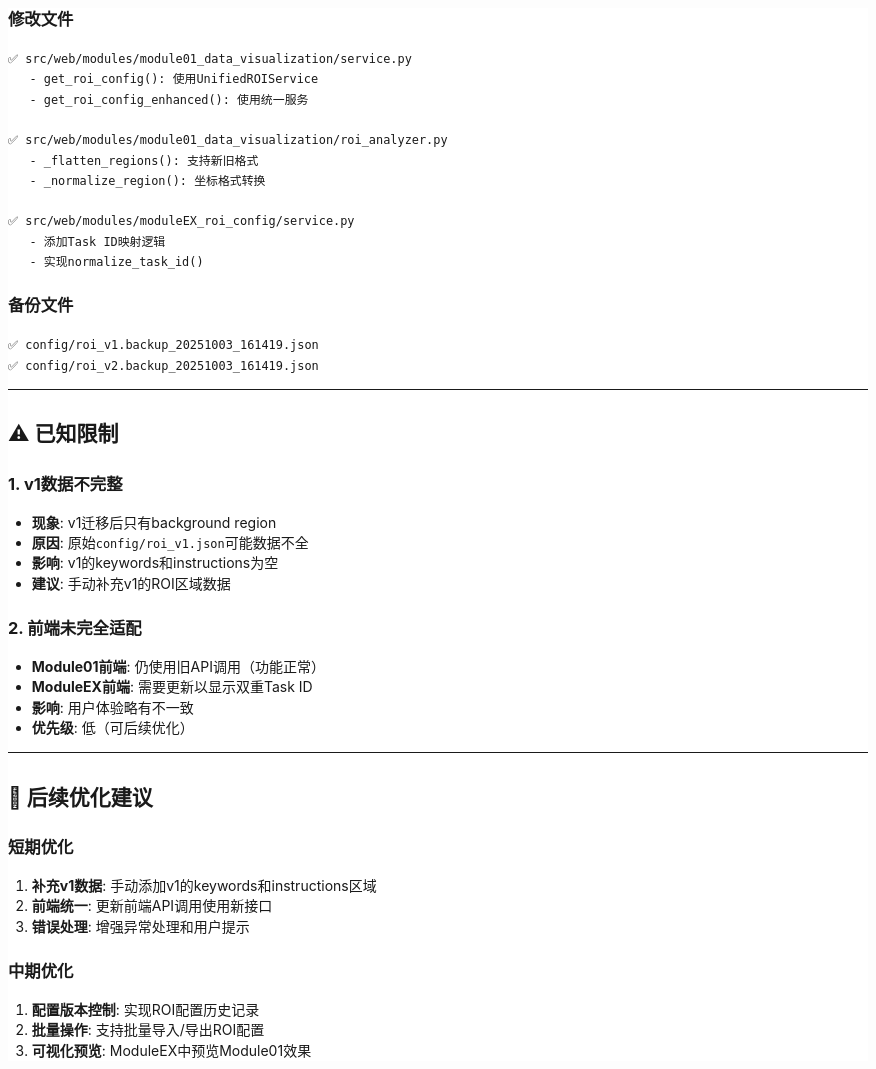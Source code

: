 ### 修改文件
```
✅ src/web/modules/module01_data_visualization/service.py
   - get_roi_config(): 使用UnifiedROIService
   - get_roi_config_enhanced(): 使用统一服务

✅ src/web/modules/module01_data_visualization/roi_analyzer.py
   - _flatten_regions(): 支持新旧格式
   - _normalize_region(): 坐标格式转换

✅ src/web/modules/moduleEX_roi_config/service.py
   - 添加Task ID映射逻辑
   - 实现normalize_task_id()
```

### 备份文件
```
✅ config/roi_v1.backup_20251003_161419.json
✅ config/roi_v2.backup_20251003_161419.json
```

---

## ⚠️ 已知限制

### 1. v1数据不完整
- **现象**: v1迁移后只有background region
- **原因**: 原始`config/roi_v1.json`可能数据不全
- **影响**: v1的keywords和instructions为空
- **建议**: 手动补充v1的ROI区域数据

### 2. 前端未完全适配
- **Module01前端**: 仍使用旧API调用（功能正常）
- **ModuleEX前端**: 需要更新以显示双重Task ID
- **影响**: 用户体验略有不一致
- **优先级**: 低（可后续优化）

---

## 🔄 后续优化建议

### 短期优化
1. **补充v1数据**: 手动添加v1的keywords和instructions区域
2. **前端统一**: 更新前端API调用使用新接口
3. **错误处理**: 增强异常处理和用户提示

### 中期优化
1. **配置版本控制**: 实现ROI配置历史记录
2. **批量操作**: 支持批量导入/导出ROI配置
3. **可视化预览**: ModuleEX中预览Module01效果
